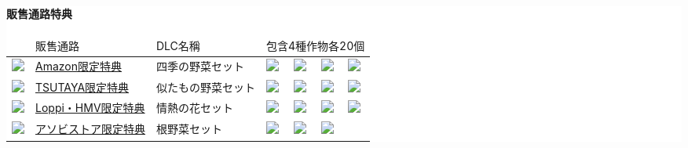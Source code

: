 #### 販售通路特典
<table>
    <thead>
        <tr>
            <td></td>
            <td>販售通路</td>
            <td>DLC名稱</td>
            <td colspan="4">包含4種作物各20個</td>
        </tr>
    </thead>
    <tr>
        <td><img width= "64px" src= "/images/post/Season_of_Story/Sprite/icon_1106000.png"></td>
        <td><a href="https://px.a8.net/svt/ejp?a8mat=260BSV+4A7AGI+249K+BWGDT&a8ejpredirect=https%3A%2F%2Fwww.amazon.co.jp%2Fdp%2FB07Q5S3V7K%2F%3Ftag%3Da8-affi-230778-22">Amazon限定特典</a></td>
        <td>四季の野菜セット</td>
        <td><img width= "64px" src= "/images/post/Season_of_Story/Sprite/icon_2000103.png"></td>
        <td><img width= "64px" src= "/images/post/Season_of_Story/Sprite/icon_2000207.png"></td>
        <td><img width= "64px" src= "/images/post/Season_of_Story/Sprite/icon_2000301.png"></td>
        <td><img width= "64px" src= "/images/post/Season_of_Story/Sprite/icon_2000400.png"></td>
    </tr>
    <tr>
        <td><img width= "64px" src= "/images/post/Season_of_Story/Sprite/icon_1106001.png"></td>
        <td><a href="https://ck.jp.ap.valuecommerce.com/servlet/referral?sid=3370357&pid=884946262&vc_url=https%3A%2F%2Fshop.tsutaya.co.jp%2Fgame%2Fproduct%2F4573173355346%2F">TSUTAYA限定特典</a></td>
        <td>似たもの野菜セット</td>
        <td><img width= "64px" src= "/images/post/Season_of_Story/Sprite/icon_2000207.png"></td>
        <td><img width= "64px" src= "/images/post/Season_of_Story/Sprite/icon_2000305.png"></td>
        <td><img width= "64px" src= "/images/post/Season_of_Story/Sprite/icon_2000105.png"></td>
        <td><img width= "64px" src= "/images/post/Season_of_Story/Sprite/icon_2000402.png"></td>
    </tr>
    <tr>
        <td><img width= "64px" src= "/images/post/Season_of_Story/Sprite/icon_1106005.png"></td>
         <td><a href="https://www.hmv.co.jp/artist_Game-Soft-Nintendo-Switch_000000000697023/item_%E3%83%89%E3%83%A9%E3%81%88%E3%82%82%E3%82%93-%E3%81%AE%E3%81%B3%E5%A4%AA%E3%81%AE%E7%89%A7%E5%A0%B4%E7%89%A9%E8%AA%9E%E2%89%AALoppi%E3%83%BBHMV%E9%99%90%E5%AE%9A%E7%89%B9%E5%85%B8%EF%BC%9A%E3%80%8C%E6%83%85%E7%86%B1%E3%81%AE%E8%8A%B1%E3%82%BB%E3%83%83%E3%83%88%EF%BC%81%E3%80%8D%E3%81%8C%E3%82%82%E3%82%89%E3%81%88%E3%82%8B%E3%83%80%E3%82%A6%E3%83%B3%E3%83%AD%E3%83%BC%E3%83%89%E7%95%AA%E5%8F%B7%E4%BB%98%E3%81%8D%E2%89%AB_9745429">Loppi・HMV限定特典</a></td>
        <td>情熱の花セット</td>
        <td><img width= "64px" src= "/images/post/Season_of_Story/Sprite/icon_2000111.png"></td>
        <td><img width= "64px" src= "/images/post/Season_of_Story/Sprite/icon_2000214.png"></td>
        <td><img width= "64px" src= "/images/post/Season_of_Story/Sprite/icon_2000215.png"></td>
        <td><img width= "64px" src= "/images/post/Season_of_Story/Sprite/icon_2000306.png"></td>
    </tr>
    <tr>
        <td><img width= "64px" src= "/images/post/Season_of_Story/Sprite/icon_1106002.png"></td>
         <td><a href="https://shop.asobistore.jp/products/detail/142983-00-00-00">アソビストア限定特典</a></td>
         <td>根野菜セット</td>
        <td><img width= "64px" src= "/images/post/Season_of_Story/Sprite/icon_2000100.png"></td>
        <td><img width= "64px" src= "/images/post/Season_of_Story/Sprite/icon_2000301.png"></td>
        <td><img width= "64px" src= "/images/post/Season_of_Story/Sprite/icon_2000300.png"></td>